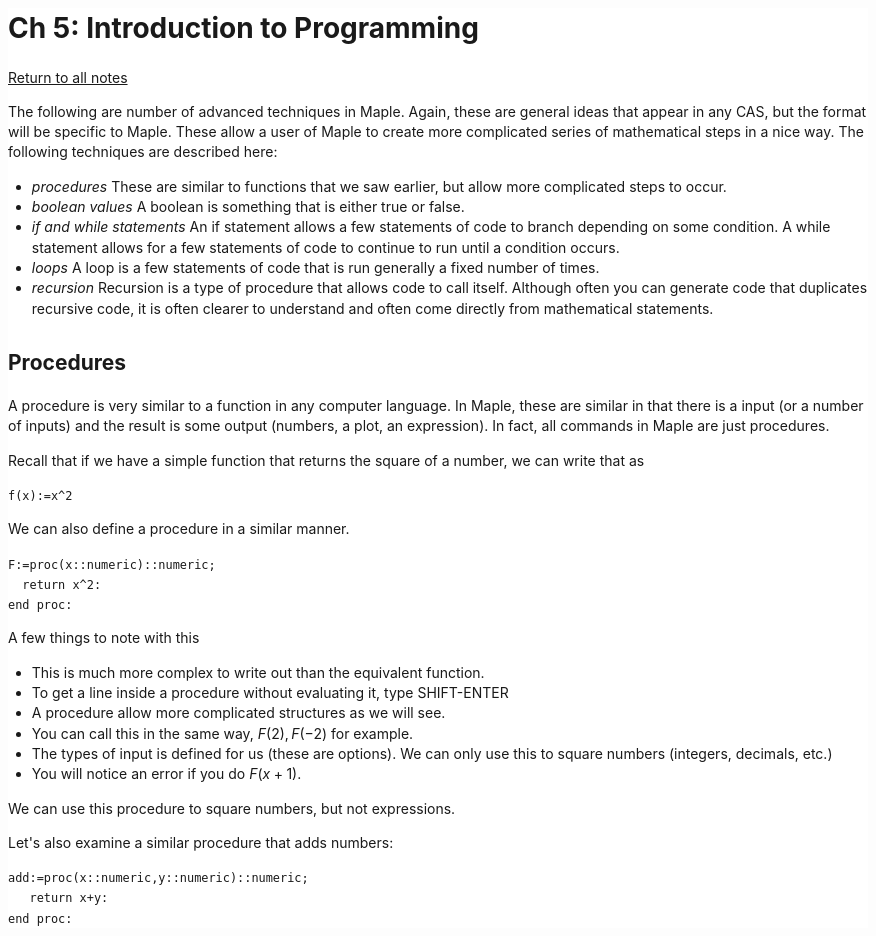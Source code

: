 Ch 5: Introduction to Programming
==================

[Return to all notes](index.html)

The following are number of advanced techniques in Maple.  Again, these are general ideas that appear in any CAS, but the format will be specific to Maple.  These allow a user of Maple to create more complicated series of mathematical steps in a nice way. The following techniques are described here:

* *procedures*  These are similar to functions that we saw earlier, but allow more complicated steps to occur.
* *boolean values*  A boolean is something that is either true or false.  
* *if and while statements*  An if statement allows a few statements of code to branch depending on some condition.  A while statement allows for a few statements of code to continue to run until a condition occurs.
* *loops*  A loop is a few statements of code that is run generally a fixed number of times.
* *recursion*  Recursion is a type of procedure that allows code to call itself.  Although often you can generate code that duplicates recursive code, it is often clearer to understand and often come directly from mathematical statements.


Procedures
-------

A procedure is very similar to a function in any computer language.  In Maple, these are similar in that there is a input (or a number of inputs) and the result is some output (numbers, a plot, an expression).  In fact, all commands in Maple are just procedures.

Recall that if we have a simple function that returns the square of a number, we can write that as
```
f(x):=x^2
```

We can also define a procedure in a similar manner.
```
F:=proc(x::numeric)::numeric;
  return x^2:
end proc:
```

A few things to note with this

* This is much more complex to write out than the equivalent function.
* To get a line inside a procedure without evaluating it, type SHIFT-ENTER
* A procedure allow more complicated structures as we will see.
* You can call this in the same way, $F(2),F(-2)$ for example.
* The types of input is defined for us (these are options).  We can only use this to square numbers (integers, decimals, etc.)
* You will notice an error if you do $F(x+1)$.  

We can use this procedure to square numbers, but not expressions.  

Let's also examine a similar procedure that adds numbers:
```
add:=proc(x::numeric,y::numeric)::numeric;
   return x+y:
end proc:
```
